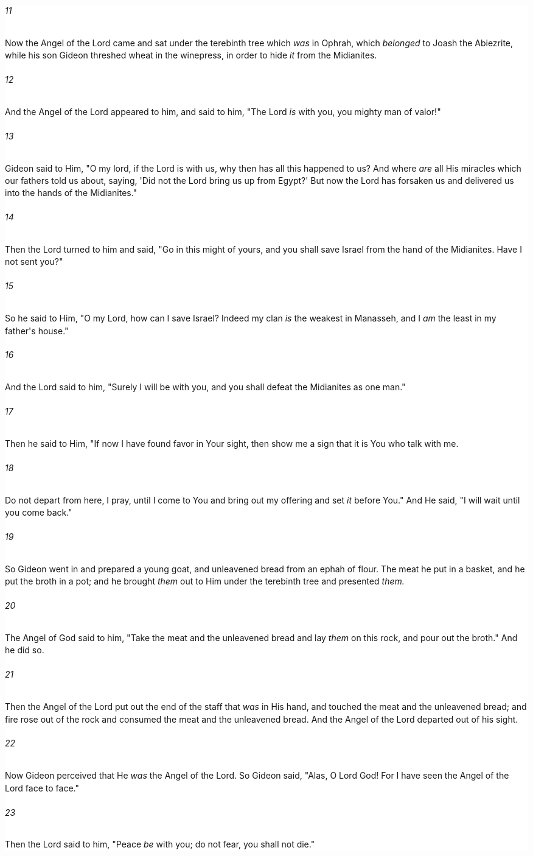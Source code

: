 ###### 11 
Now the Angel of the Lord came and sat under the terebinth tree which _was_ in Ophrah, which _belonged_ to Joash the Abiezrite, while his son Gideon threshed wheat in the winepress, in order to hide _it_ from the Midianites. 

###### 12 
And the Angel of the Lord appeared to him, and said to him, "The Lord _is_ with you, you mighty man of valor!" 

###### 13 
Gideon said to Him, "O my lord, if the Lord is with us, why then has all this happened to us? And where _are_ all His miracles which our fathers told us about, saying, 'Did not the Lord bring us up from Egypt?' But now the Lord has forsaken us and delivered us into the hands of the Midianites." 

###### 14 
Then the Lord turned to him and said, "Go in this might of yours, and you shall save Israel from the hand of the Midianites. Have I not sent you?" 

###### 15 
So he said to Him, "O my Lord, how can I save Israel? Indeed my clan _is_ the weakest in Manasseh, and I _am_ the least in my father's house." 

###### 16 
And the Lord said to him, "Surely I will be with you, and you shall defeat the Midianites as one man." 

###### 17 
Then he said to Him, "If now I have found favor in Your sight, then show me a sign that it is You who talk with me. 

###### 18 
Do not depart from here, I pray, until I come to You and bring out my offering and set _it_ before You." And He said, "I will wait until you come back." 

###### 19 
So Gideon went in and prepared a young goat, and unleavened bread from an ephah of flour. The meat he put in a basket, and he put the broth in a pot; and he brought _them_ out to Him under the terebinth tree and presented _them._ 

###### 20 
The Angel of God said to him, "Take the meat and the unleavened bread and lay _them_ on this rock, and pour out the broth." And he did so. 

###### 21 
Then the Angel of the Lord put out the end of the staff that _was_ in His hand, and touched the meat and the unleavened bread; and fire rose out of the rock and consumed the meat and the unleavened bread. And the Angel of the Lord departed out of his sight. 

###### 22 
Now Gideon perceived that He _was_ the Angel of the Lord. So Gideon said, "Alas, O Lord God! For I have seen the Angel of the Lord face to face." 

###### 23 
Then the Lord said to him, "Peace _be_ with you; do not fear, you shall not die." 
